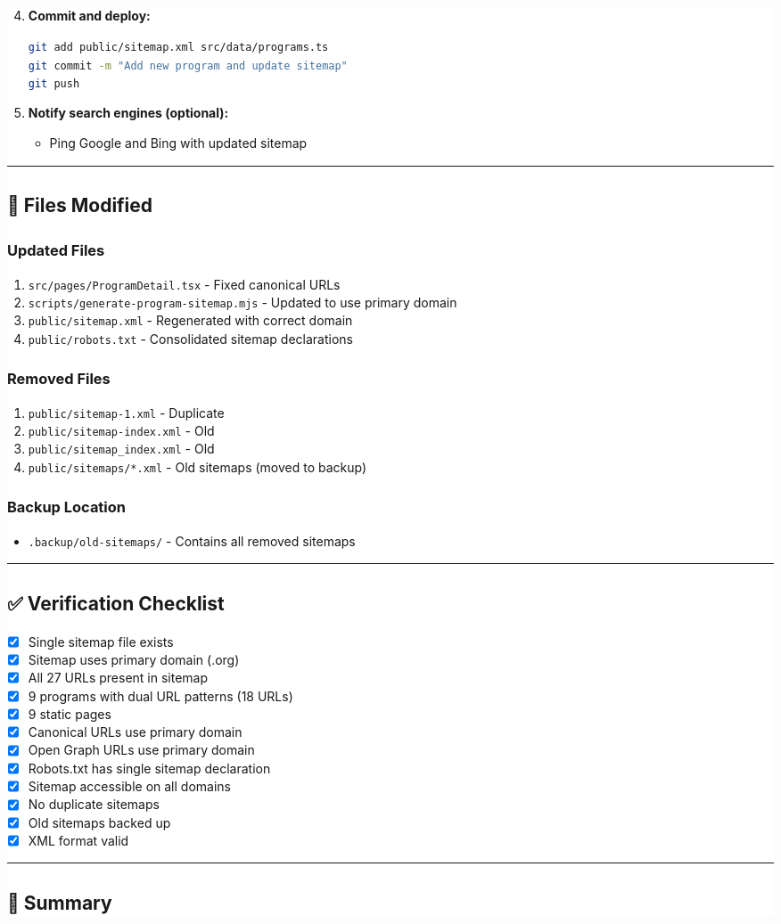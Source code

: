 4. **Commit and deploy:**

   ```bash
   git add public/sitemap.xml src/data/programs.ts
   git commit -m "Add new program and update sitemap"
   git push
   ```

5. **Notify search engines (optional):**
   - Ping Google and Bing with updated sitemap

---

## 📁 Files Modified

### Updated Files

1. `src/pages/ProgramDetail.tsx` - Fixed canonical URLs
2. `scripts/generate-program-sitemap.mjs` - Updated to use primary domain
3. `public/sitemap.xml` - Regenerated with correct domain
4. `public/robots.txt` - Consolidated sitemap declarations

### Removed Files

1. `public/sitemap-1.xml` - Duplicate
2. `public/sitemap-index.xml` - Old
3. `public/sitemap_index.xml` - Old
4. `public/sitemaps/*.xml` - Old sitemaps (moved to backup)

### Backup Location

- `.backup/old-sitemaps/` - Contains all removed sitemaps

---

## ✅ Verification Checklist

- [x] Single sitemap file exists
- [x] Sitemap uses primary domain (.org)
- [x] All 27 URLs present in sitemap
- [x] 9 programs with dual URL patterns (18 URLs)
- [x] 9 static pages
- [x] Canonical URLs use primary domain
- [x] Open Graph URLs use primary domain
- [x] Robots.txt has single sitemap declaration
- [x] Sitemap accessible on all domains
- [x] No duplicate sitemaps
- [x] Old sitemaps backed up
- [x] XML format valid

---

## 🎉 Summary
